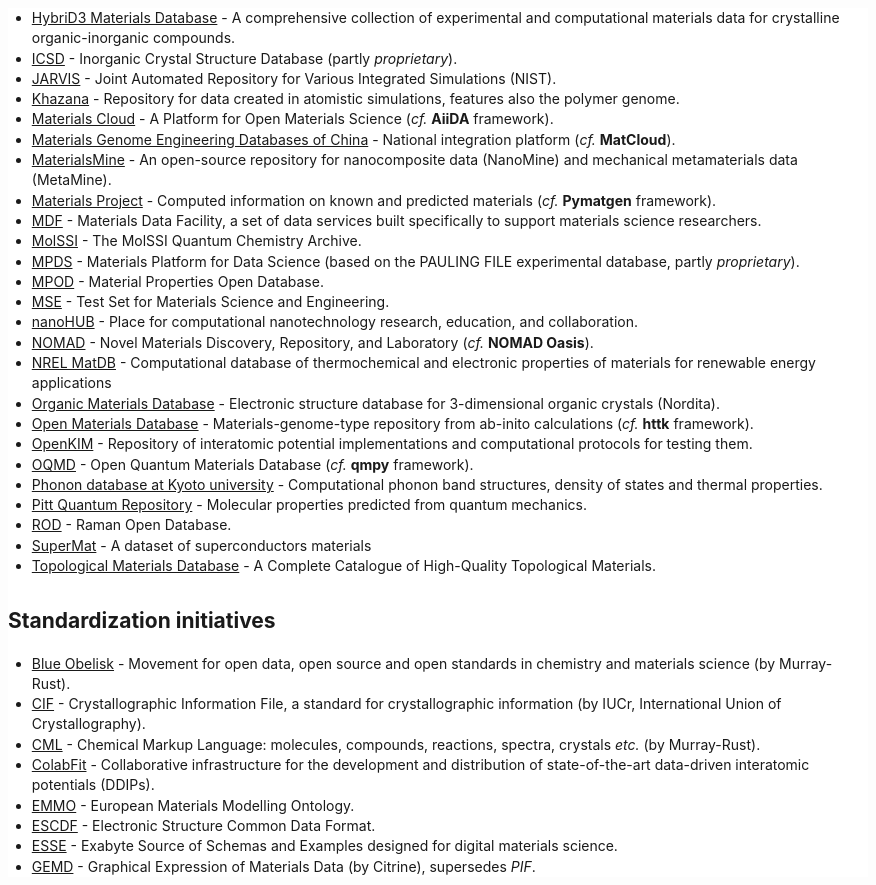 - [HybriD3 Materials Database](https://materials.hybrid3.duke.edu/) - A comprehensive collection of experimental and computational materials data for crystalline organic-inorganic compounds.
- [ICSD](https://icsd.products.fiz-karlsruhe.de) - Inorganic Crystal Structure Database (partly _proprietary_).
- [JARVIS](https://jarvis.nist.gov) - Joint Automated Repository for Various Integrated Simulations (NIST).
- [Khazana](https://khazana.gatech.edu) - Repository for data created in atomistic simulations, features also the polymer genome.
- [Materials Cloud](https://www.materialscloud.org) - A Platform for Open Materials Science (_cf._ **AiiDA** framework).
- [Materials Genome Engineering Databases of China](https://www.mgedata.cn) - National integration platform (_cf._ **MatCloud**).
- [MaterialsMine](https://materialsmine.org) - An open-source repository for nanocomposite data (NanoMine) and mechanical metamaterials data (MetaMine). 
- [Materials Project](https://www.materialsproject.org) - Computed information on known and predicted materials (_cf._ **Pymatgen** framework).
- [MDF](https://materialsdatafacility.org) - Materials Data Facility, a set of data services built specifically to support materials science researchers.
- [MolSSI](https://qcarchive.molssi.org) - The MolSSI Quantum Chemistry Archive.
- [MPDS](https://mpds.io) - Materials Platform for Data Science (based on the PAULING FILE experimental database, partly _proprietary_).
- [MPOD](http://mpod.cimav.edu.mx) - Material Properties Open Database.
- [MSE](http://mse.fhi-berlin.mpg.de) - Test Set for Materials Science and Engineering.
- [nanoHUB](https://nanohub.org/developer) - Place for computational nanotechnology research, education, and collaboration.
- [NOMAD](https://nomad-lab.eu) - Novel Materials Discovery, Repository, and Laboratory (_cf._ **NOMAD Oasis**).
- [NREL MatDB](http://materials.nrel.gov) - Computational database of thermochemical and electronic properties of materials for renewable energy applications
- [Organic Materials Database](https://omdb.mathub.io) - Electronic structure database for 3-dimensional organic crystals (Nordita).
- [Open Materials Database](http://openmaterialsdb.se) - Materials-genome-type repository from ab-inito calculations (_cf._ **httk** framework).
- [OpenKIM](https://openkim.org) - Repository of interatomic potential implementations and computational protocols for testing them.
- [OQMD](http://oqmd.org) - Open Quantum Materials Database (_cf._ **qmpy** framework).
- [Phonon database at Kyoto university](http://phonondb.mtl.kyoto-u.ac.jp) - Computational phonon band structures, density of states and thermal properties.
- [Pitt Quantum Repository](https://pqr.pitt.edu) - Molecular properties predicted from quantum mechanics.
- [ROD](https://solsa.crystallography.net/rod/) - Raman Open Database.
- [SuperMat](https://github.com/lfoppiano/SuperMat) - A dataset of superconductors materials
- [Topological Materials Database](https://www.topologicalquantumchemistry.org) - A Complete Catalogue of High-Quality Topological Materials.


## Standardization initiatives

- [Blue Obelisk](https://blueobelisk.github.io) - Movement for open data, open source and open standards in chemistry and materials science (by Murray-Rust).
- [CIF](https://www.iucr.org/resources/cif) - Crystallographic Information File, a standard for crystallographic information (by IUCr, International Union of Crystallography).
- [CML](http://www.xml-cml.org) - Chemical Markup Language: molecules, compounds, reactions, spectra, crystals _etc._ (by Murray-Rust).
- [ColabFit](https://colabfit.org) - Collaborative infrastructure for the development and distribution of state-of-the-art data-driven interatomic potentials (DDIPs).
- [EMMO](https://github.com/emmo-repo/EMMO) - European Materials Modelling Ontology.
- [ESCDF](https://gitlab.com/ElectronicStructureLibrary/escdf/escdf-specifications) - Electronic Structure Common Data Format.
- [ESSE](https://github.com/Exabyte-io/esse) - Exabyte Source of Schemas and Examples designed for digital materials science.
- [GEMD](https://citrineinformatics.github.io/gemd-docs/) - Graphical Expression of Materials Data (by Citrine), supersedes _PIF_.
